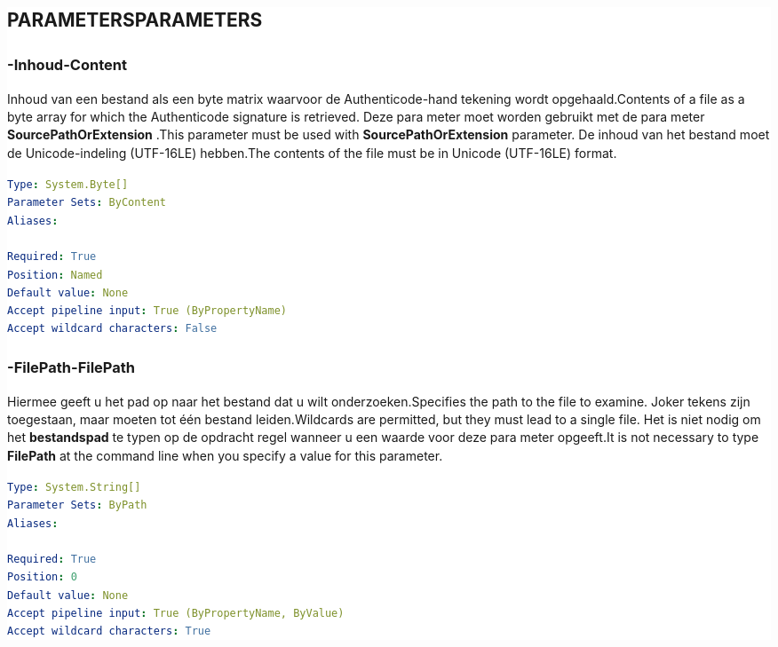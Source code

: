 ## <span data-ttu-id="7cf5c-131">PARAMETERS</span><span class="sxs-lookup"><span data-stu-id="7cf5c-131">PARAMETERS</span></span>

### <span data-ttu-id="7cf5c-132">-Inhoud</span><span class="sxs-lookup"><span data-stu-id="7cf5c-132">-Content</span></span>

<span data-ttu-id="7cf5c-133">Inhoud van een bestand als een byte matrix waarvoor de Authenticode-hand tekening wordt opgehaald.</span><span class="sxs-lookup"><span data-stu-id="7cf5c-133">Contents of a file as a byte array for which the Authenticode signature is retrieved.</span></span> <span data-ttu-id="7cf5c-134">Deze para meter moet worden gebruikt met de para meter **SourcePathOrExtension** .</span><span class="sxs-lookup"><span data-stu-id="7cf5c-134">This parameter must be used with **SourcePathOrExtension** parameter.</span></span> <span data-ttu-id="7cf5c-135">De inhoud van het bestand moet de Unicode-indeling (UTF-16LE) hebben.</span><span class="sxs-lookup"><span data-stu-id="7cf5c-135">The contents of the file must be in Unicode (UTF-16LE) format.</span></span>

```yaml
Type: System.Byte[]
Parameter Sets: ByContent
Aliases:

Required: True
Position: Named
Default value: None
Accept pipeline input: True (ByPropertyName)
Accept wildcard characters: False
```

### <span data-ttu-id="7cf5c-136">-FilePath</span><span class="sxs-lookup"><span data-stu-id="7cf5c-136">-FilePath</span></span>

<span data-ttu-id="7cf5c-137">Hiermee geeft u het pad op naar het bestand dat u wilt onderzoeken.</span><span class="sxs-lookup"><span data-stu-id="7cf5c-137">Specifies the path to the file to examine.</span></span> <span data-ttu-id="7cf5c-138">Joker tekens zijn toegestaan, maar moeten tot één bestand leiden.</span><span class="sxs-lookup"><span data-stu-id="7cf5c-138">Wildcards are permitted, but they must lead to a single file.</span></span> <span data-ttu-id="7cf5c-139">Het is niet nodig om het **bestandspad** te typen op de opdracht regel wanneer u een waarde voor deze para meter opgeeft.</span><span class="sxs-lookup"><span data-stu-id="7cf5c-139">It is not necessary to type **FilePath** at the command line when you specify a value for this parameter.</span></span>

```yaml
Type: System.String[]
Parameter Sets: ByPath
Aliases:

Required: True
Position: 0
Default value: None
Accept pipeline input: True (ByPropertyName, ByValue)
Accept wildcard characters: True
```
